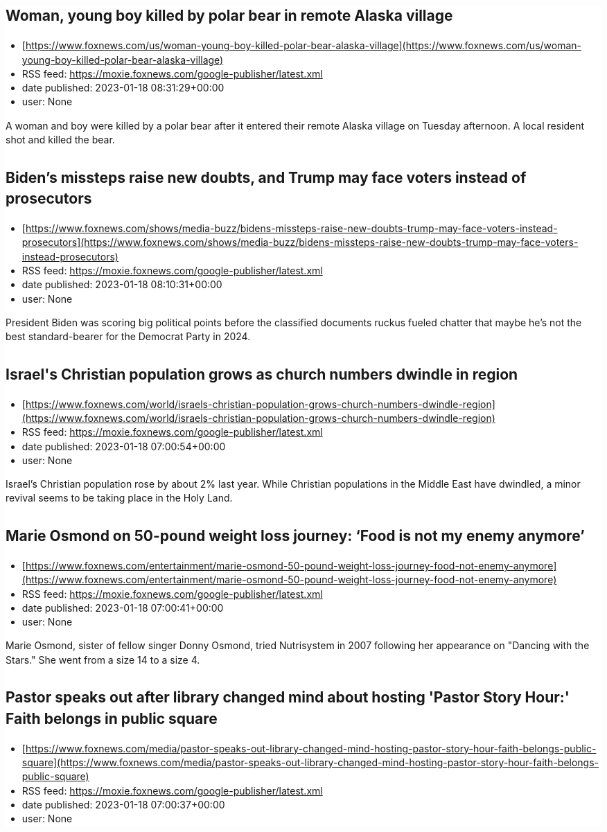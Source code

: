 ## Woman, young boy killed by polar bear in remote Alaska village
 - [https://www.foxnews.com/us/woman-young-boy-killed-polar-bear-alaska-village](https://www.foxnews.com/us/woman-young-boy-killed-polar-bear-alaska-village)
 - RSS feed: https://moxie.foxnews.com/google-publisher/latest.xml
 - date published: 2023-01-18 08:31:29+00:00
 - user: None

A woman and boy were killed by a polar bear after it entered their remote Alaska village on Tuesday afternoon. A local resident shot and killed the bear.

## Biden’s missteps raise new doubts, and Trump may face voters instead of prosecutors
 - [https://www.foxnews.com/shows/media-buzz/bidens-missteps-raise-new-doubts-trump-may-face-voters-instead-prosecutors](https://www.foxnews.com/shows/media-buzz/bidens-missteps-raise-new-doubts-trump-may-face-voters-instead-prosecutors)
 - RSS feed: https://moxie.foxnews.com/google-publisher/latest.xml
 - date published: 2023-01-18 08:10:31+00:00
 - user: None

President Biden was scoring big political points before the classified documents ruckus fueled chatter that maybe he’s not the best standard-bearer for the Democrat Party in 2024.

## Israel's Christian population grows as church numbers dwindle in region
 - [https://www.foxnews.com/world/israels-christian-population-grows-church-numbers-dwindle-region](https://www.foxnews.com/world/israels-christian-population-grows-church-numbers-dwindle-region)
 - RSS feed: https://moxie.foxnews.com/google-publisher/latest.xml
 - date published: 2023-01-18 07:00:54+00:00
 - user: None

Israel’s Christian population rose by about 2% last year. While Christian populations in the Middle East have dwindled, a minor revival seems to be taking place in the Holy Land.

## Marie Osmond on 50-pound weight loss journey: ‘Food is not my enemy anymore’
 - [https://www.foxnews.com/entertainment/marie-osmond-50-pound-weight-loss-journey-food-not-enemy-anymore](https://www.foxnews.com/entertainment/marie-osmond-50-pound-weight-loss-journey-food-not-enemy-anymore)
 - RSS feed: https://moxie.foxnews.com/google-publisher/latest.xml
 - date published: 2023-01-18 07:00:41+00:00
 - user: None

Marie Osmond, sister of fellow singer Donny Osmond, tried Nutrisystem in 2007 following her appearance on "Dancing with the Stars." She went from a size 14 to a size 4.

## Pastor speaks out after library changed mind about hosting 'Pastor Story Hour:' Faith belongs in public square
 - [https://www.foxnews.com/media/pastor-speaks-out-library-changed-mind-hosting-pastor-story-hour-faith-belongs-public-square](https://www.foxnews.com/media/pastor-speaks-out-library-changed-mind-hosting-pastor-story-hour-faith-belongs-public-square)
 - RSS feed: https://moxie.foxnews.com/google-publisher/latest.xml
 - date published: 2023-01-18 07:00:37+00:00
 - user: None
